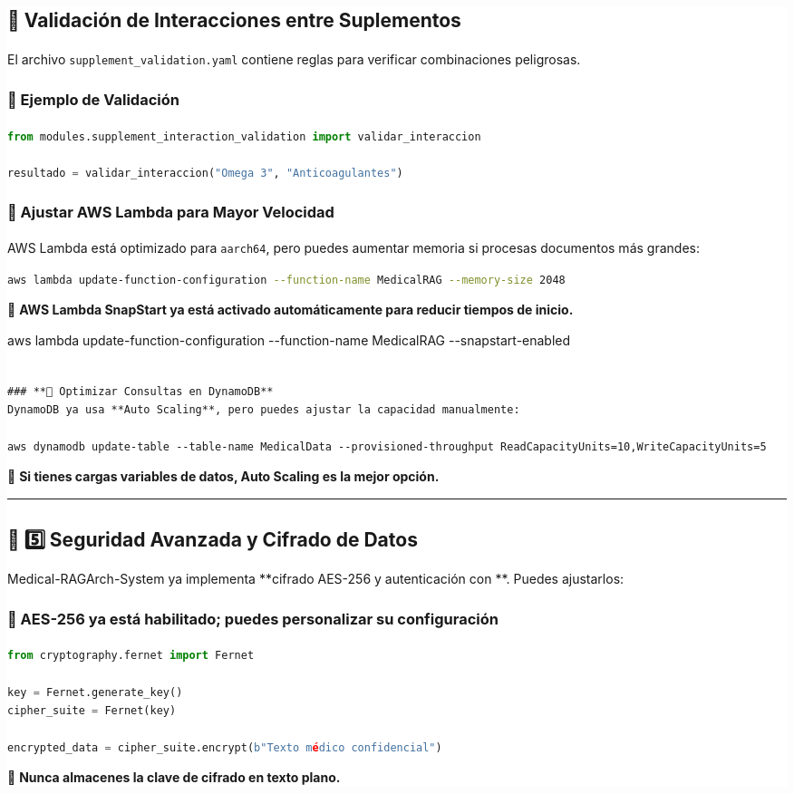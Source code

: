 
## 🧪 **Validación de Interacciones entre Suplementos**
El archivo `supplement_validation.yaml` contiene reglas para verificar combinaciones peligrosas.

### **📌 Ejemplo de Validación**
```python
from modules.supplement_interaction_validation import validar_interaccion

resultado = validar_interaccion("Omega 3", "Anticoagulantes")
```




### **📌 Ajustar AWS Lambda para Mayor Velocidad**
AWS Lambda está optimizado para `aarch64`, pero puedes aumentar memoria si procesas documentos más grandes:

```bash
aws lambda update-function-configuration --function-name MedicalRAG --memory-size 2048
```

📌 **AWS Lambda SnapStart ya está activado automáticamente para reducir tiempos de inicio.**  

aws lambda update-function-configuration --function-name MedicalRAG --snapstart-enabled
```

### **📌 Optimizar Consultas en DynamoDB**
DynamoDB ya usa **Auto Scaling**, pero puedes ajustar la capacidad manualmente:

aws dynamodb update-table --table-name MedicalData --provisioned-throughput ReadCapacityUnits=10,WriteCapacityUnits=5
```

📌 **Si tienes cargas variables de datos, Auto Scaling es la mejor opción.**  

---

## 🔹 5️⃣ Seguridad Avanzada y Cifrado de Datos

Medical-RAGArch-System ya implementa **cifrado AES-256 y autenticación con **. Puedes ajustarlos:

### **📌 AES-256 ya está habilitado; puedes personalizar su configuración**
```python
from cryptography.fernet import Fernet

key = Fernet.generate_key()
cipher_suite = Fernet(key)

encrypted_data = cipher_suite.encrypt(b"Texto médico confidencial")
```

📌 **Nunca almacenes la clave de cifrado en texto plano.**  
